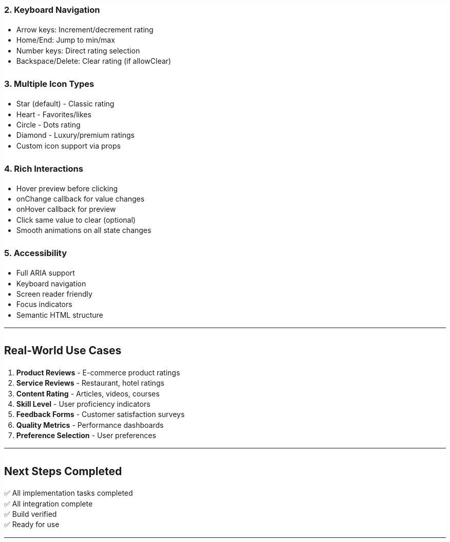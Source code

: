 ### 2. Keyboard Navigation

- Arrow keys: Increment/decrement rating
- Home/End: Jump to min/max
- Number keys: Direct rating selection
- Backspace/Delete: Clear rating (if allowClear)

### 3. Multiple Icon Types

- Star (default) - Classic rating
- Heart - Favorites/likes
- Circle - Dots rating
- Diamond - Luxury/premium ratings
- Custom icon support via props

### 4. Rich Interactions

- Hover preview before clicking
- onChange callback for value changes
- onHover callback for preview
- Click same value to clear (optional)
- Smooth animations on all state changes

### 5. Accessibility

- Full ARIA support
- Keyboard navigation
- Screen reader friendly
- Focus indicators
- Semantic HTML structure

---

## Real-World Use Cases

1. **Product Reviews** - E-commerce product ratings
2. **Service Reviews** - Restaurant, hotel ratings
3. **Content Rating** - Articles, videos, courses
4. **Skill Level** - User proficiency indicators
5. **Feedback Forms** - Customer satisfaction surveys
6. **Quality Metrics** - Performance dashboards
7. **Preference Selection** - User preferences

---

## Next Steps Completed

✅ All implementation tasks completed  
✅ All integration complete  
✅ Build verified  
✅ Ready for use

---